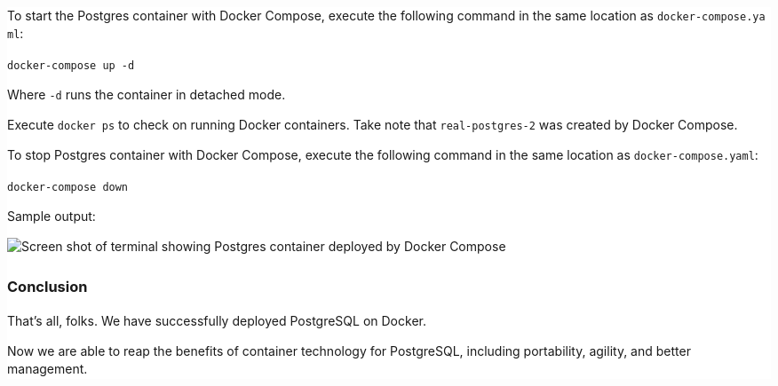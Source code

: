 To start the Postgres container with Docker Compose, execute the following command in the same location as `docker-compose.yaml`:

```plain
docker-compose up -d
```

Where `-d` runs the container in detached mode.

Execute `docker ps` to check on running Docker containers. Take note that `real-postgres-2` was created by Docker Compose.

To stop Postgres container with Docker Compose, execute the following command in the same location as `docker-compose.yaml`:

```plain
docker-compose down
```

Sample output:

![Screen shot of terminal showing Postgres container deployed by Docker Compose](/blog/2022/07/running-postgresql-on-docker/term03.webp)

### Conclusion

That’s all, folks. We have successfully deployed PostgreSQL on Docker.

Now we are able to reap the benefits of container technology for PostgreSQL, including portability, agility, and better management.
